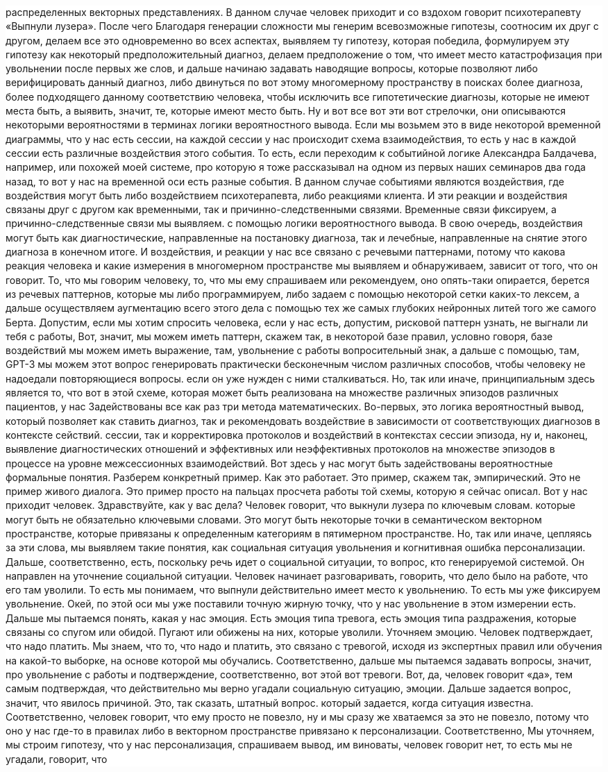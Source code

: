 распределенных векторных представлениях. В данном случае человек приходит и со вздохом говорит психотерапевту «Выпнули лузера». После чего Благодаря генерации сложности мы генерим всевозможные гипотезы, соотносим их друг с другом, делаем все это одновременно во всех аспектах, выявляем ту гипотезу, которая победила, формулируем эту гипотезу как некоторый предположительный диагноз, делаем предположение о том, что имеет место катастрофизация при увольнении после первых же слов, и дальше начинаю задавать наводящие вопросы, которые позволяют либо верифицировать данный диагноз, либо двинуться по вот этому многомерному пространству в поисках более диагноза, более подходящего данному соответствию человека, чтобы исключить все гипотетические диагнозы, которые не имеют места быть, а выявить, значит, те, которые имеют место быть. Ну и вот все вот эти вот стрелочки, они описываются некоторыми вероятностями в терминах логики вероятностного вывода. Если мы возьмем это в виде некоторой временной диаграммы, что у нас есть сессии, на каждой сессии у нас происходит схема взаимодействия, то есть у нас в каждой сессии есть различные воздействия этого события. То есть, если переходим к событийной логике Александра Балдачева, например, или похожей моей системе, про которую я тоже рассказывал на одном из первых наших семинаров два года назад, то вот у нас на временной оси есть разные события. В данном случае событиями являются воздействия, где воздействия могут быть либо воздействием психотерапевта, либо реакциями клиента. И эти реакции и воздействия связаны друг с другом как временными, так и причинно-следственными связями. Временные связи фиксируем, а причинно-следственные связи мы выявляем. с помощью логики вероятностного вывода. В свою очередь, воздействия могут быть как диагностические, направленные на постановку диагноза, так и лечебные, направленные на снятие этого диагноза в конечном итоге. И воздействия, и реакции у нас все связано с речевыми паттернами, потому что какова реакция человека и какие измерения в многомерном пространстве мы выявляем и обнаруживаем, зависит от того, что он говорит. То, что мы говорим человеку, то, что мы ему спрашиваем или рекомендуем, оно опять-таки опирается, берется из речевых паттернов, которые мы либо программируем, либо задаем с помощью некоторой сетки каких-то лексем, а дальше осуществляем аугментацию всего этого дела с помощью тех же самых глубоких нейронных литей того же самого Берта. Допустим, если мы хотим спросить человека, если у нас есть, допустим, рисковой паттерн узнать, не выгнали ли тебя с работы, Вот, значит, мы можем иметь паттерн, скажем так, в некоторой базе правил, условно говоря, базе воздействий мы можем иметь выражение, там, увольнение с работы вопросительный знак, а дальше с помощью, там, GPT-3 мы можем этот вопрос генерировать практически бесконечным числом различных способов, чтобы человеку не надоедали повторяющиеся вопросы. если он уже нужден с ними сталкиваться. Но, так или иначе, принципиальным здесь является то, что вот в этой схеме, которая может быть реализована на множестве различных эпизодов различных пациентов, у нас Задействованы все как раз три метода математических. Во-первых, это логика вероятностный вывод, который позволяет как ставить диагноз, так и рекомендовать воздействие в зависимости от соответствующих диагнозов в контексте сействий. сессии, так и корректировка протоколов и воздействий в контекстах сессии эпизода, ну и, наконец, выявление диагностических отношений и эффективных или неэффективных протоколов на множестве эпизодов в процессе на уровне межсессионных взаимодействий. Вот здесь у нас могут быть задействованы вероятностные формальные понятия. Разберем конкретный пример. Как это работает. Это пример, скажем так, эмпирический. Это не пример живого диалога. Это пример просто на пальцах просчета работы той схемы, которую я сейчас описал. Вот у нас приходит человек. Здравствуйте, как у вас дела? Человек говорит, что выкнули лузера по ключевым словам. которые могут быть не обязательно ключевыми словами. Это могут быть некоторые точки в семантическом векторном пространстве, которые привязаны к определенным категориям в пятимерном пространстве. Но, так или иначе, цепляясь за эти слова, мы выявляем такие понятия, как социальная ситуация увольнения и когнитивная ошибка персонализации. Дальше, соответственно, есть, поскольку речь идет о социальной ситуации, то вопрос, кто генерируемой системой. Он направлен на уточнение социальной ситуации. Человек начинает разговаривать, говорить, что дело было на работе, что его там уволили. То есть мы понимаем, что выпнули действительно имеет место к увольнению. То есть мы уже фиксируем увольнение. Окей, по этой оси мы уже поставили точную жирную точку, что у нас увольнение в этом измерении есть. Дальше мы пытаемся понять, какая у нас эмоция. Есть эмоция типа тревога, есть эмоция типа раздражения, которые связаны со спугом или обидой. Пугают или обижены на них, которые уволили. Уточняем эмоцию. Человек подтверждает, что надо платить. Мы знаем, что то, что надо и платить, это связано с тревогой, исходя из экспертных правил или обучения на какой-то выборке, на основе которой мы обучались. Соответственно, дальше мы пытаемся задавать вопросы, значит, про увольнение с работы и подтверждение, соответственно, вот этой вот тревоги. Вот, да, человек говорит «да», тем самым подтверждая, что действительно мы верно угадали социальную ситуацию, эмоции. Дальше задается вопрос, значит, что явилось причиной. Это, так сказать, штатный вопрос. который задается, когда ситуация известна. Соответственно, человек говорит, что ему просто не повезло, ну и мы сразу же хватаемся за это не повезло, потому что оно у нас где-то в правилах либо в векторном пространстве привязано к персонализации. Соответственно, Мы уточняем, мы строим гипотезу, что у нас персонализация, спрашиваем вывод, им виноваты, человек говорит нет, то есть мы не угадали, говорит, что